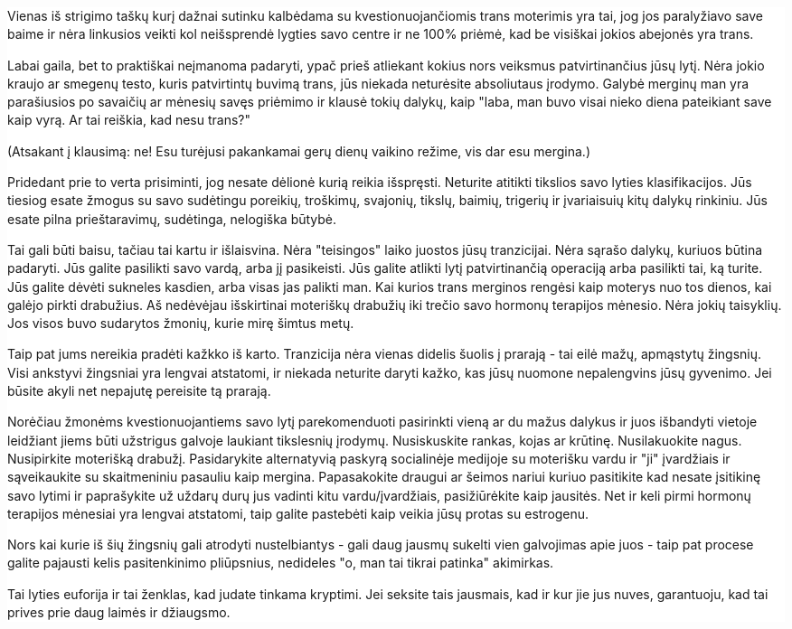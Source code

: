 Vienas iš strigimo taškų kurį dažnai sutinku kalbėdama su kvestionuojančiomis trans moterimis yra tai, jog jos paralyžiavo save baime ir nėra linkusios veikti kol neišsprendė lygties savo centre ir ne 100% priėmė, kad be visiškai jokios abejonės yra trans.

Labai gaila, bet to praktiškai neįmanoma padaryti, ypač prieš atliekant kokius nors veiksmus patvirtinančius jūsų lytį. Nėra jokio kraujo ar smegenų testo, kuris patvirtintų buvimą trans, jūs niekada neturėsite absoliutaus įrodymo. Galybė merginų man yra parašiusios po savaičių ar mėnesių savęs priėmimo ir klausė tokių dalykų, kaip "laba, man buvo visai nieko diena pateikiant save kaip vyrą. Ar tai reiškia, kad nesu trans?"

(Atsakant į klausimą: ne! Esu turėjusi pakankamai gerų dienų vaikino režime, vis dar esu mergina.)

Pridedant prie to verta prisiminti, jog nesate dėlionė kurią reikia išspręsti. Neturite atitikti tikslios savo lyties klasifikacijos. Jūs tiesiog esate žmogus su savo sudėtingu poreikių, troškimų, svajonių, tikslų, baimių, trigerių ir įvariaisuių kitų dalykų rinkiniu. Jūs esate pilna prieštaravimų, sudėtinga, nelogiška būtybė.

Tai gali būti baisu, tačiau tai kartu ir išlaisvina. Nėra "teisingos" laiko juostos jūsų tranzicijai. Nėra sąrašo dalykų, kuriuos būtina padaryti. Jūs galite pasilikti savo vardą, arba jį pasikeisti. Jūs galite atlikti lytį patvirtinančią operaciją arba pasilikti tai, ką turite. Jūs galite dėvėti sukneles kasdien, arba visas jas palikti man. Kai kurios trans merginos rengėsi kaip moterys nuo tos dienos, kai galėjo pirkti drabužius. Aš nedėvėjau išskirtinai moteriškų drabužių iki trečio savo hormonų terapijos mėnesio. Nėra jokių taisyklių. Jos visos buvo sudarytos žmonių, kurie mirę šimtus metų.

Taip pat jums nereikia pradėti kažkko iš karto. Tranzicija nėra vienas didelis šuolis į prarają - tai eilė mažų, apmąstytų žingsnių. Visi ankstyvi žingsniai yra lengvai atstatomi, ir niekada neturite daryti kažko, kas jūsų nuomone nepalengvins jūsų gyvenimo. Jei būsite akyli net nepajutę pereisite tą prarają.

Norėčiau žmonėms kvestionuojantiems savo lytį parekomenduoti pasirinkti vieną ar du mažus dalykus ir juos išbandyti vietoje leidžiant jiems būti užstrigus galvoje laukiant tikslesnių įrodymų. Nusiskuskite rankas, kojas ar krūtinę. Nusilakuokite nagus. Nusipirkite moterišką drabužį. Pasidarykite alternatyvią paskyrą socialinėje medijoje su moterišku vardu ir "ji" įvardžiais ir sąveikaukite su skaitmeniniu pasauliu kaip mergina. Papasakokite draugui ar šeimos nariui kuriuo pasitikite kad nesate įsitikinę savo lytimi ir paprašykite už uždarų durų jus vadinti kitu vardu/įvardžiais, pasižiūrėkite kaip jausitės. Net ir keli pirmi hormonų terapijos mėnesiai yra lengvai atstatomi, taip galite pastebėti kaip veikia jūsų protas su estrogenu.

Nors kai kurie iš šių žingsnių gali atrodyti nustelbiantys - gali daug jausmų sukelti vien galvojimas apie juos - taip pat procese galite pajausti kelis pasitenkinimo pliūpsnius, nedideles "o, man tai tikrai patinka" akimirkas.

Tai lyties euforija ir tai ženklas, kad judate tinkama kryptimi. Jei seksite tais jausmais, kad ir kur jie jus nuves, garantuoju, kad tai prives prie daug laimės ir džiaugsmo.
